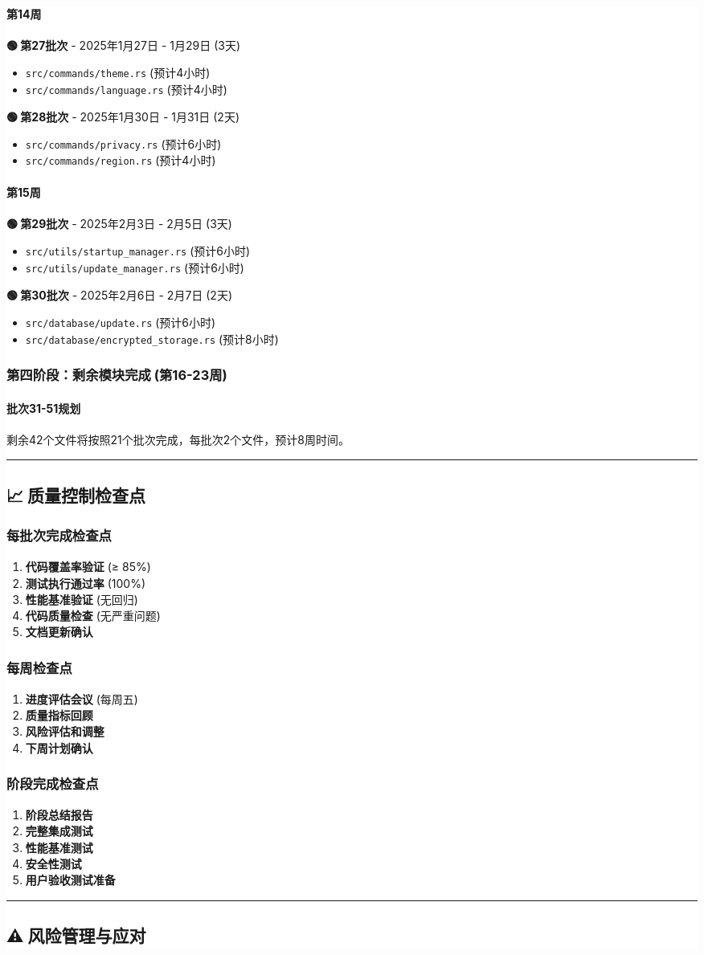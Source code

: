 #### 第14周

**🟢 第27批次** - 2025年1月27日 - 1月29日 (3天)
- `src/commands/theme.rs` (预计4小时)
- `src/commands/language.rs` (预计4小时)

**🟢 第28批次** - 2025年1月30日 - 1月31日 (2天)
- `src/commands/privacy.rs` (预计6小时)
- `src/commands/region.rs` (预计4小时)

#### 第15周

**🟢 第29批次** - 2025年2月3日 - 2月5日 (3天)
- `src/utils/startup_manager.rs` (预计6小时)
- `src/utils/update_manager.rs` (预计6小时)

**🟢 第30批次** - 2025年2月6日 - 2月7日 (2天)
- `src/database/update.rs` (预计6小时)
- `src/database/encrypted_storage.rs` (预计8小时)

### 第四阶段：剩余模块完成 (第16-23周)

#### 批次31-51规划
剩余42个文件将按照21个批次完成，每批次2个文件，预计8周时间。

---

## 📈 质量控制检查点

### 每批次完成检查点
1. **代码覆盖率验证** (≥ 85%)
2. **测试执行通过率** (100%)
3. **性能基准验证** (无回归)
4. **代码质量检查** (无严重问题)
5. **文档更新确认**

### 每周检查点
1. **进度评估会议** (每周五)
2. **质量指标回顾**
3. **风险评估和调整**
4. **下周计划确认**

### 阶段完成检查点
1. **阶段总结报告**
2. **完整集成测试**
3. **性能基准测试**
4. **安全性测试**
5. **用户验收测试准备**

---

## ⚠️ 风险管理与应对
